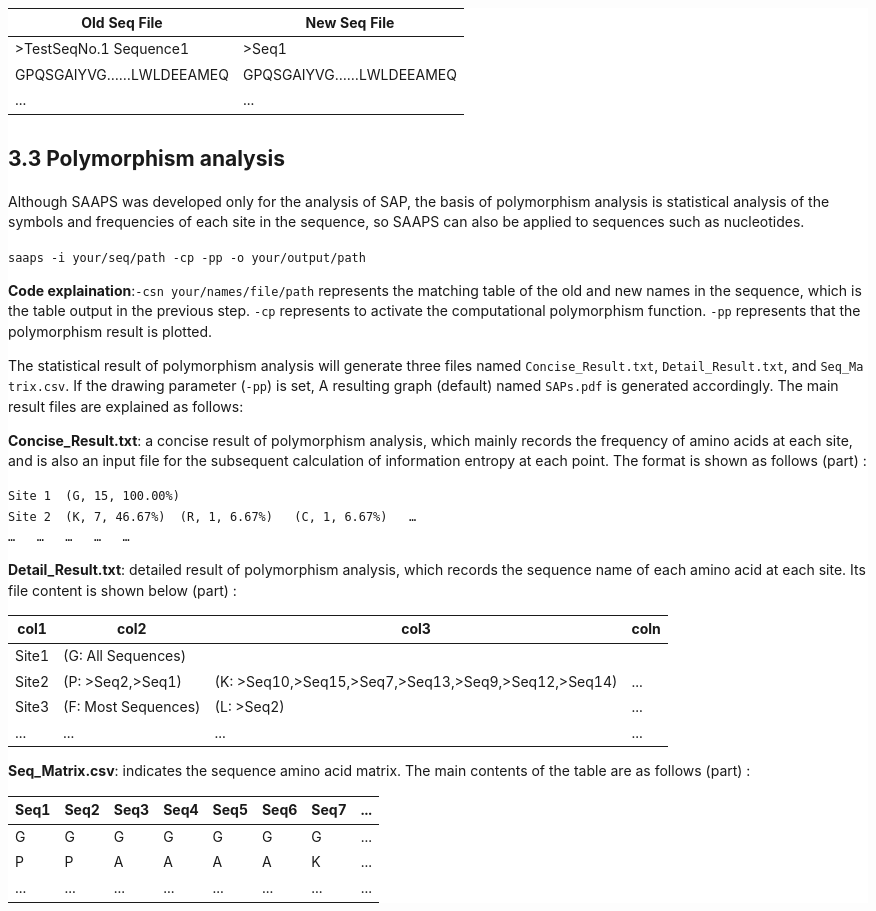 |Old Seq File|New Seq File|
|---|---|
|>TestSeqNo.1 Sequence1|>Seq1|
|GPQSGAIYVG……LWLDEEAMEQ|GPQSGAIYVG……LWLDEEAMEQ|
|...|...|  

## 3.3 Polymorphism analysis  
Although SAAPS was developed only for the analysis of SAP, the basis of polymorphism analysis is statistical analysis of the symbols and frequencies of each site in the sequence, so SAAPS can also be applied to sequences such as nucleotides.

```
saaps -i your/seq/path -cp -pp -o your/output/path
```

**Code explaination**:`-csn your/names/file/path` represents the matching table of the old and new names in the sequence, which is the table output in the previous step. `-cp` represents to activate the computational polymorphism function. `-pp` represents that the polymorphism result is plotted.

The statistical result of polymorphism analysis will generate three files named `Concise_Result.txt`, `Detail_Result.txt`, and `Seq_Matrix.csv`. If the drawing parameter (`-pp`) is set, A resulting graph (default) named `SAPs.pdf` is generated accordingly. The main result files are explained as follows:  

**Concise_Result.txt**: a concise result of polymorphism analysis, which mainly records the frequency of amino acids at each site, and is also an input file for the subsequent calculation of information entropy at each point. The format is shown as follows (part) :

```
Site 1	(G, 15, 100.00%)			
Site 2	(K, 7, 46.67%)	(R, 1, 6.67%)	(C, 1, 6.67%)	…
…	…	…	…	…
```

**Detail_Result.txt**: detailed result of polymorphism analysis, which records the sequence name of each amino acid at each site. Its file content is shown below (part) :

|col1|col2|col3|coln|
|---|---|---|---|
|Site1|(G: All Sequences)|||
|Site2|(P: >Seq2,>Seq1)|(K: >Seq10,>Seq15,>Seq7,>Seq13,>Seq9,>Seq12,>Seq14)|...|
|Site3|(F: Most Sequences)|(L: >Seq2)|...|
|...|...|...|...|  

**Seq_Matrix.csv**: indicates the sequence amino acid matrix. The main contents of the table are as follows (part) :  

|Seq1|Seq2|Seq3|Seq4|Seq5|Seq6|Seq7|...|
|---|---|---|---|---|---|---|---|
|G|G|G|G|G|G|G|...|
|P|P|A|A|A|A|K|...|
|...|...|...|...|...|...|...|...|
